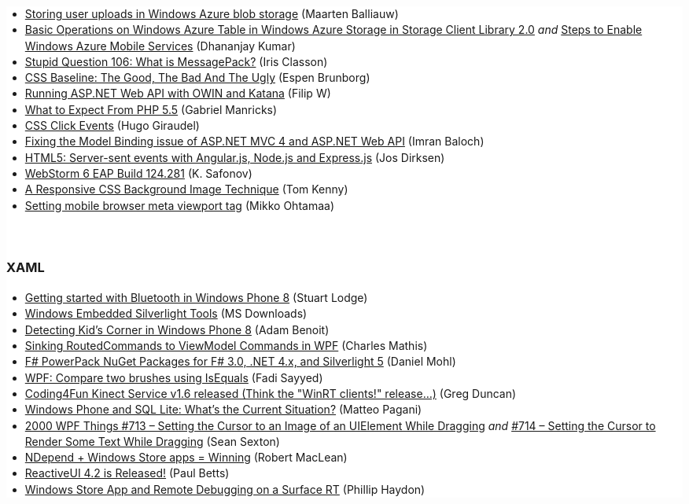   * <a href="http://blog.maartenballiauw.be/post.aspx?id=5aea1563-165e-4e5a-93e0-c0eb6eca88c1" target="_blank">Storing user uploads in Windows Azure blob storage</a> (Maarten Balliauw)
  * <a href="http://debugmode.net/2012/12/17/basic-operations-on-windows-azure-table-in-windows-azure-storage-in-storage-client-library-2-0/" target="_blank">Basic Operations on Windows Azure Table in Windows Azure Storage in Storage Client Library 2.0</a> _and_ <a href="http://debugmode.net/2012/12/17/steps-to-enable-windows-azure-mobile-services/" target="_blank">Steps to Enable Windows Azure Mobile Services</a> (Dhananjay Kumar)
  * <a href="http://www.irisclasson.com/2012/12/16/stupid-question-106-what-is-messagepack/" target="_blank">Stupid Question 106: What is MessagePack?</a> (Iris Classon)
  * <a href="http://www.smashingmagazine.com/2012/12/17/css-baseline-the-good-the-bad-and-the-ugly-2/" target="_blank">CSS Baseline: The Good, The Bad And The Ugly</a> (Espen Brunborg)
  * <a href="http://www.strathweb.com/2012/12/running-aspnet-web-api-with-owin-and-katana/" target="_blank">Running ASP.NET Web API with OWIN and Katana</a> (Filip W)
  * <a href="http://feedproxy.google.com/~r/nettuts/~3/APnWk6CD35c/" target="_blank">What to Expect From PHP 5.5</a> (Gabriel Manricks)
  * <a href="http://tympanus.net/codrops/2012/12/17/css-click-events/" target="_blank">CSS Click Events</a> (Hugo Giraudel)
  * <a href="http://feeds.dzone.com/~r/zones/dotnet/~3/nsI1AkbGTJA/fixing-model-binding-issue" target="_blank">Fixing the Model Binding issue of ASP.NET MVC 4 and ASP.NET Web API</a> (Imran Baloch)
  * <a href="http://feeds.dzone.com/~r/zones/css/~3/7Ypxllfl2oE/html5-server-sent-events" target="_blank">HTML5: Server-sent events with Angular.js, Node.js and Express.js</a> (Jos Dirksen)
  * <a href="http://feedproxy.google.com/~r/jetbrains_webIde/~3/D4rfe53KsGQ/" target="_blank">WebStorm 6 EAP Build 124.281</a> (K. Safonov)
  * <a href="http://feedproxy.google.com/~r/InspectElement/~3/Q6g15AxY6CI/" target="_blank">A Responsive CSS Background Image Technique</a> (Tom Kenny)
  * <a href="http://feeds.dzone.com/~r/zones/css/~3/ZwCJkqkDEN4/setting-mobile-browser-meta" target="_blank">Setting mobile browser meta viewport tag</a> (Mikko Ohtamaa)

&#160;

### <a name="silverlight"></a>XAML

  * <a href="http://www.windowsphonegeek.com/articles/getting-started-with-bluetooth-in-windows-phone-8" target="_blank">Getting started with Bluetooth in Windows Phone 8</a> (Stuart Lodge)
  * <a href="http://www.microsoft.com/en-us/download/details.aspx?id=26227&WT.mc_id=rss_alldownloads_all" target="_blank">Windows Embedded Silverlight Tools</a> (MS Downloads)
  * <a href="http://www.dzone.com/articles/detecting-kid%E2%80%99s-corner-windows" target="_blank">Detecting Kid’s Corner in Windows Phone 8</a> (Adam Benoit)
  * <a href="http://www.codeproject.com/Articles/510985/Sinking-RoutedCommands-to-ViewModel-Commands-in-WP" target="_blank">Sinking RoutedCommands to ViewModel Commands in WPF</a> (Charles Mathis)
  * <a href="http://feedproxy.google.com/~r/BloggemDano/~3/6u3mmMS-gSg/f-powerpack-nuget-packages-for-f-30-net.html" target="_blank">F# PowerPack NuGet Packages for F# 3.0, .NET 4.x, and Silverlight 5</a> (Daniel Mohl)
  * <a href="http://www.codeproject.com/Tips/510614/WPF-Compare-two-brushes-using-IsEquals" target="_blank">WPF: Compare two brushes using IsEquals</a> (Fadi Sayyed)
  * <a href="http://channel9.msdn.com/coding4fun/kinect/Coding4Fun-Kinect-Service-v16-released-Think-the-WinRT-clients-release" target="_blank">Coding4Fun Kinect Service v1.6 released (Think the "WinRT clients!" release&#8230;)</a> (Greg Duncan)
  * <a href="http://architects.dzone.com/articles/windows-phone-and-sql-lite" target="_blank">Windows Phone and SQL Lite: What’s the Current Situation?</a> (Matteo Pagani)
  * <a href="http://wpf.2000things.com/2012/12/17/713-setting-the-cursor-to-an-image-of-an-uielement-while-dragging/" target="_blank">2000 WPF Things #713 – Setting the Cursor to an Image of an UIElement While Dragging</a> _and_ <a href="http://wpf.2000things.com/2012/12/18/714-setting-the-cursor-to-render-some-text-while-dragging" target="_blank">#714 – Setting the Cursor to Render Some Text While Dragging</a> (Sean Sexton)
  * <a href="http://feeds.dzone.com/~r/zones/dotnet/~3/MkwqS0ZCWXc/ndepend-windows-store-apps" target="_blank">NDepend + Windows Store apps = Winning</a> (Robert MacLean)
  * <a href="http://blog.paulbetts.org/index.php/2012/12/16/reactiveui-4-2-is-released/" target="_blank">ReactiveUI 4.2 is Released!</a> (Paul Betts)
  * <a href="http://www.philliphaydon.com/2012/12/windows-store-app-and-remote-debugging-on-a-surface-rt/" target="_blank">Windows Store App and Remote Debugging on a Surface RT</a> (Phillip Haydon)